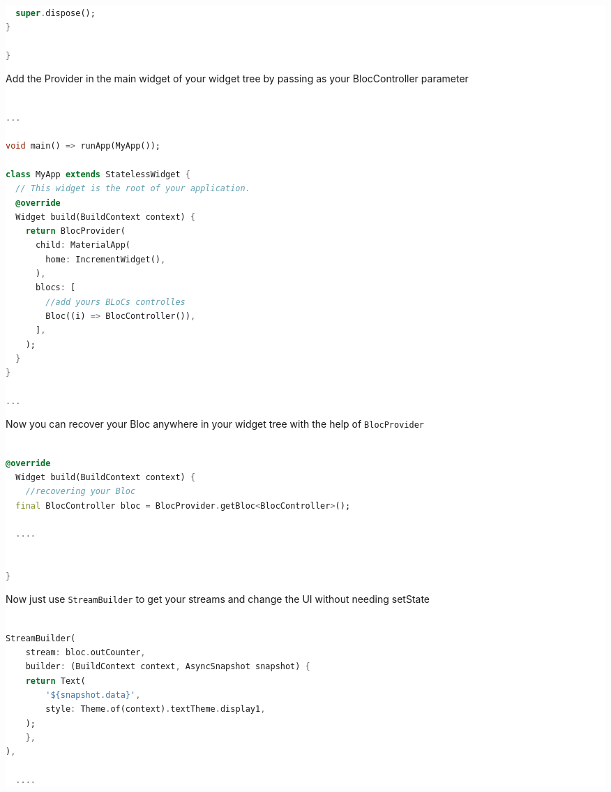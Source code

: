 ``` dart
  super.dispose();
}

}

```

Add the Provider in the main widget of your widget tree by passing as your BlocController parameter

``` dart

...

void main() => runApp(MyApp());

class MyApp extends StatelessWidget {
  // This widget is the root of your application.
  @override
  Widget build(BuildContext context) {
    return BlocProvider(
      child: MaterialApp(
        home: IncrementWidget(),
      ),
      blocs: [
        //add yours BLoCs controlles
        Bloc((i) => BlocController()),
      ],
    );
  }
}

...

```

Now you can recover your Bloc anywhere in your widget tree with the help of `BlocProvider`

``` dart

@override
  Widget build(BuildContext context) {
    //recovering your Bloc
  final BlocController bloc = BlocProvider.getBloc<BlocController>();

  ....


}

```

Now just use `StreamBuilder` to get your streams and change the UI without needing setState

``` dart

StreamBuilder(
    stream: bloc.outCounter,
    builder: (BuildContext context, AsyncSnapshot snapshot) {
    return Text(
        '${snapshot.data}',
        style: Theme.of(context).textTheme.display1,
    );
    },
),

  ....

```